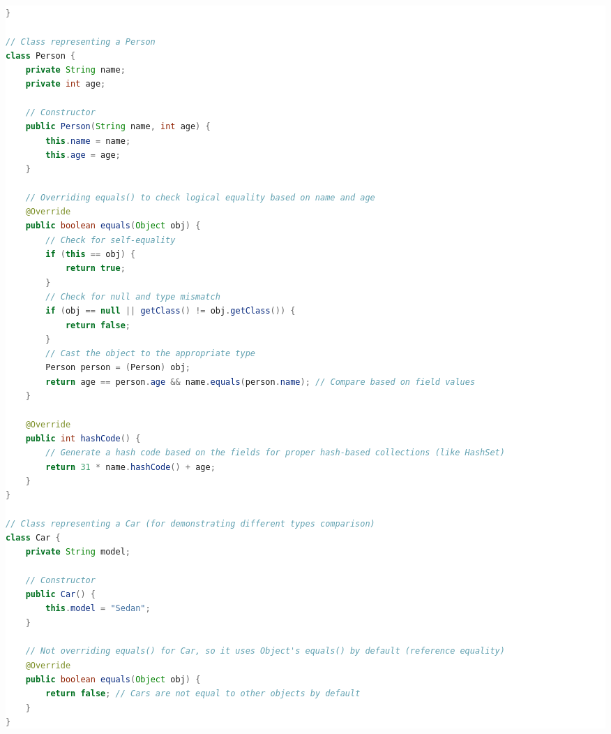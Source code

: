 ```java
}

// Class representing a Person
class Person {
    private String name;
    private int age;

    // Constructor
    public Person(String name, int age) {
        this.name = name;
        this.age = age;
    }

    // Overriding equals() to check logical equality based on name and age
    @Override
    public boolean equals(Object obj) {
        // Check for self-equality
        if (this == obj) {
            return true;
        }
        // Check for null and type mismatch
        if (obj == null || getClass() != obj.getClass()) {
            return false;
        }
        // Cast the object to the appropriate type
        Person person = (Person) obj;
        return age == person.age && name.equals(person.name); // Compare based on field values
    }

    @Override
    public int hashCode() {
        // Generate a hash code based on the fields for proper hash-based collections (like HashSet)
        return 31 * name.hashCode() + age;
    }
}

// Class representing a Car (for demonstrating different types comparison)
class Car {
    private String model;

    // Constructor
    public Car() {
        this.model = "Sedan";
    }

    // Not overriding equals() for Car, so it uses Object's equals() by default (reference equality)
    @Override
    public boolean equals(Object obj) {
        return false; // Cars are not equal to other objects by default
    }
}
```

